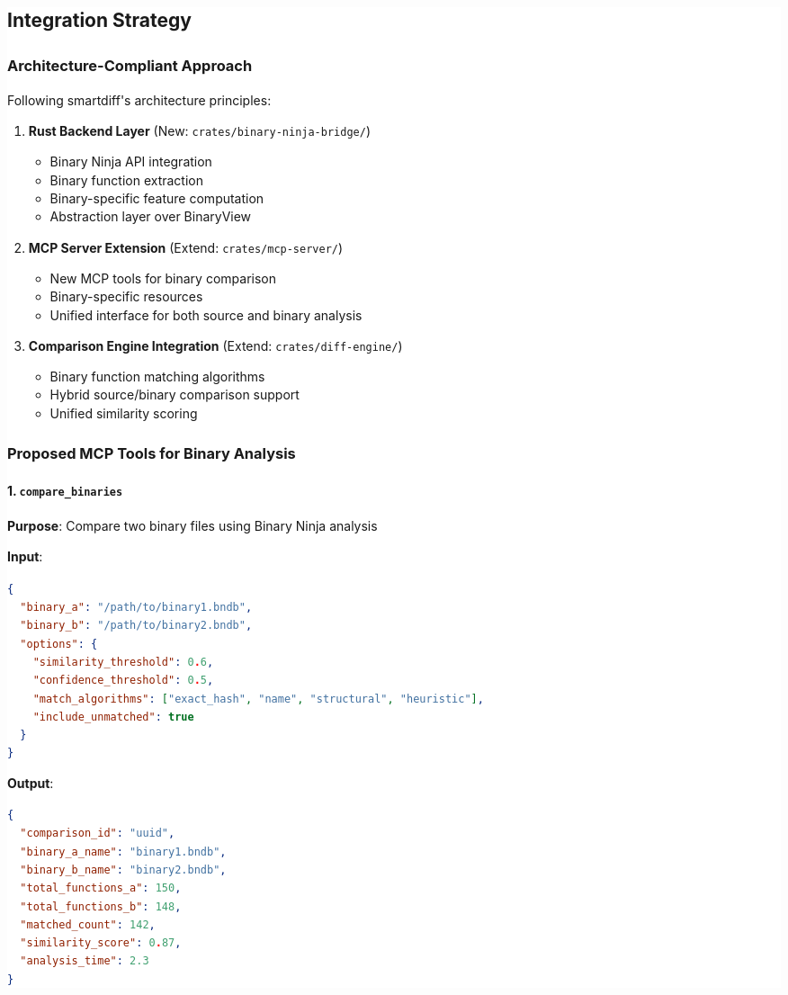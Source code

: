 ## Integration Strategy

### Architecture-Compliant Approach

Following smartdiff's architecture principles:

1. **Rust Backend Layer** (New: `crates/binary-ninja-bridge/`)
   - Binary Ninja API integration
   - Binary function extraction
   - Binary-specific feature computation
   - Abstraction layer over BinaryView

2. **MCP Server Extension** (Extend: `crates/mcp-server/`)
   - New MCP tools for binary comparison
   - Binary-specific resources
   - Unified interface for both source and binary analysis

3. **Comparison Engine Integration** (Extend: `crates/diff-engine/`)
   - Binary function matching algorithms
   - Hybrid source/binary comparison support
   - Unified similarity scoring

### Proposed MCP Tools for Binary Analysis

#### 1. `compare_binaries`
**Purpose**: Compare two binary files using Binary Ninja analysis

**Input**:
```json
{
  "binary_a": "/path/to/binary1.bndb",
  "binary_b": "/path/to/binary2.bndb",
  "options": {
    "similarity_threshold": 0.6,
    "confidence_threshold": 0.5,
    "match_algorithms": ["exact_hash", "name", "structural", "heuristic"],
    "include_unmatched": true
  }
}
```

**Output**:
```json
{
  "comparison_id": "uuid",
  "binary_a_name": "binary1.bndb",
  "binary_b_name": "binary2.bndb",
  "total_functions_a": 150,
  "total_functions_b": 148,
  "matched_count": 142,
  "similarity_score": 0.87,
  "analysis_time": 2.3
}
```
